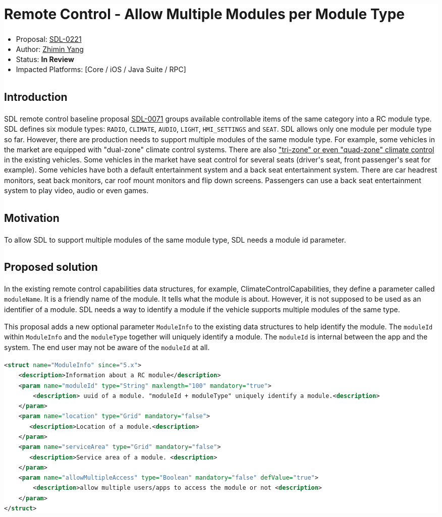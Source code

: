 # Remote Control - Allow Multiple Modules per Module Type

* Proposal: [SDL-0221](0221-multiple-modules.md)
* Author: [Zhimin Yang](https://github.com/smartdevicelink/yang1070)
* Status: **In Review**
* Impacted Platforms: [Core / iOS / Java Suite / RPC]

## Introduction
SDL remote control baseline proposal [SDL-0071](https://github.com/smartdevicelink/sdl_evolution/blob/master/proposals/0071-remote-control-baseline.md) groups available controllable items of the same category into a RC module type. SDL defines six module types: `RADIO`, `CLIMATE`, `AUDIO`, `LIGHT`, `HMI_SETTINGS` and `SEAT`. SDL allows only one module per module type so far. However, there are production needs to support multiple modules of the same module type. For example, some vehicles in the market are equipped with "dual-zone" climate control systems. There are also ["tri-zone" or even "quad-zone" climate control](https://www.autotrader.com/car-info/definitions-dual-zone-climate-control-211783) in the existing vehicles. Some vehicles in the market have seat control for several seats (driver's seat, front passenger's seat for example). Some vehicles have both a default entertainment system and a back seat entertainment system. There are car headrest monitors, seat back monitors, car roof mount monitors and flip down screens. Passengers can use a back seat entertainment system to play video, audio or even games. 



## Motivation
To allow SDL to support multiple modules of the same module type, SDL needs a module id parameter.

## Proposed solution

In the existing remote control capabilities data structures, for example, ClimateControlCapabilities, they define a parameter called `moduleName`. It is a friendly name of the module. It tells what the module is about. However, it is not supposed to be used as an identifier of a module.  SDL needs a way to identify a module if the vehicle supports multiple modules of the same type.

This proposal adds a new optional parameter `ModuleInfo` to the existing data structures to help identify the module. The `moduleId` within `ModuleInfo` and the `moduleType` together will uniquely identify a module. The `moduleId` is internal between the app and the system. The end user may not be aware of the `moduleId` at all.

```xml
<struct name="ModuleInfo" since="5.x">
    <description>Information about a RC module</description>
    <param name="moduleId" type="String" maxlength="100" mandatory="true">
        <description> uuid of a module. "moduleId + moduleType" uniquely identify a module.<description>
    </param>
    <param name="location" type="Grid" mandatory="false">
       <description>Location of a module.<description>
    </param>
    <param name="serviceArea" type="Grid" mandatory="false">
       <description>Service area of a module. <description>
    </param>
    <param name="allowMultipleAccess" type="Boolean" mandatory="false" defValue="true">
        <description>allow multiple users/apps to access the module or not <description>
    </param>
</struct>
```
